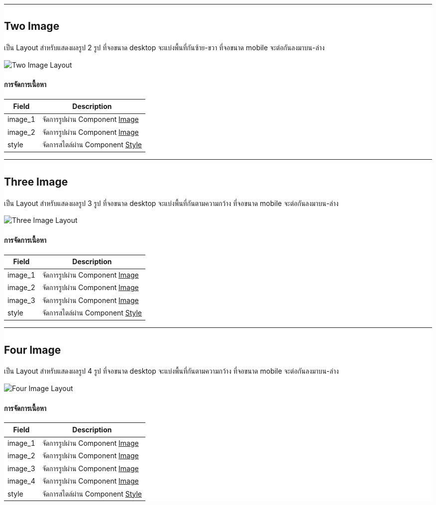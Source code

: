 <hr>

## Two Image

เป็น Layout สำหรับแสดงผลรูป 2 รูป ที่จอขนาด desktop จะแบ่งพื้นที่กันซ้าย-ขวา ที่จอขนาด mobile จะต่อกันลงมาบน-ล่าง

<img src="https://kpc-prod-frontend-resource.s3.ap-southeast-1.amazonaws.com/micrositeHtml/kp-cms/images/layout/layout-two-image.png" alt="Two Image Layout">

#### การจัดการเนื้อหา

| Field | Description |
|-----|-----|
| image_1 | จัดการรูปผ่าน Component [Image](component.md#image) |
| image_2 | จัดการรูปผ่าน Component [Image](component.md#image) |
| style | จัดการสไตล์ผ่าน Component [Style](component.md#style) |

<hr>

## Three Image

เป็น Layout สำหรับแสดงผลรูป 3 รูป ที่จอขนาด desktop จะแบ่งพื้นที่กันตามความกว้าง ที่จอขนาด mobile จะต่อกันลงมาบน-ล่าง

<img src="https://kpc-prod-frontend-resource.s3.ap-southeast-1.amazonaws.com/micrositeHtml/kp-cms/images/layout/layout-three-image.png" alt="Three Image Layout">

#### การจัดการเนื้อหา

| Field | Description |
|-----|-----|
| image_1 | จัดการรูปผ่าน Component [Image](component.md#image) |
| image_2 | จัดการรูปผ่าน Component [Image](component.md#image) |
| image_3 | จัดการรูปผ่าน Component [Image](component.md#image) |
| style | จัดการสไตล์ผ่าน Component [Style](component.md#style) |

<hr>

## Four Image

เป็น Layout สำหรับแสดงผลรูป 4 รูป ที่จอขนาด desktop จะแบ่งพื้นที่กันตามความกว้าง ที่จอขนาด mobile จะต่อกันลงมาบน-ล่าง

<img src="https://kpc-prod-frontend-resource.s3.ap-southeast-1.amazonaws.com/micrositeHtml/kp-cms/images/layout/layout-four-image.png" alt="Four Image Layout">

#### การจัดการเนื้อหา

| Field | Description |
|-----|-----|
| image_1 | จัดการรูปผ่าน Component [Image](component.md#image) |
| image_2 | จัดการรูปผ่าน Component [Image](component.md#image) |
| image_3 | จัดการรูปผ่าน Component [Image](component.md#image) |
| image_4 | จัดการรูปผ่าน Component [Image](component.md#image) |
| style | จัดการสไตล์ผ่าน Component [Style](component.md#style) |
